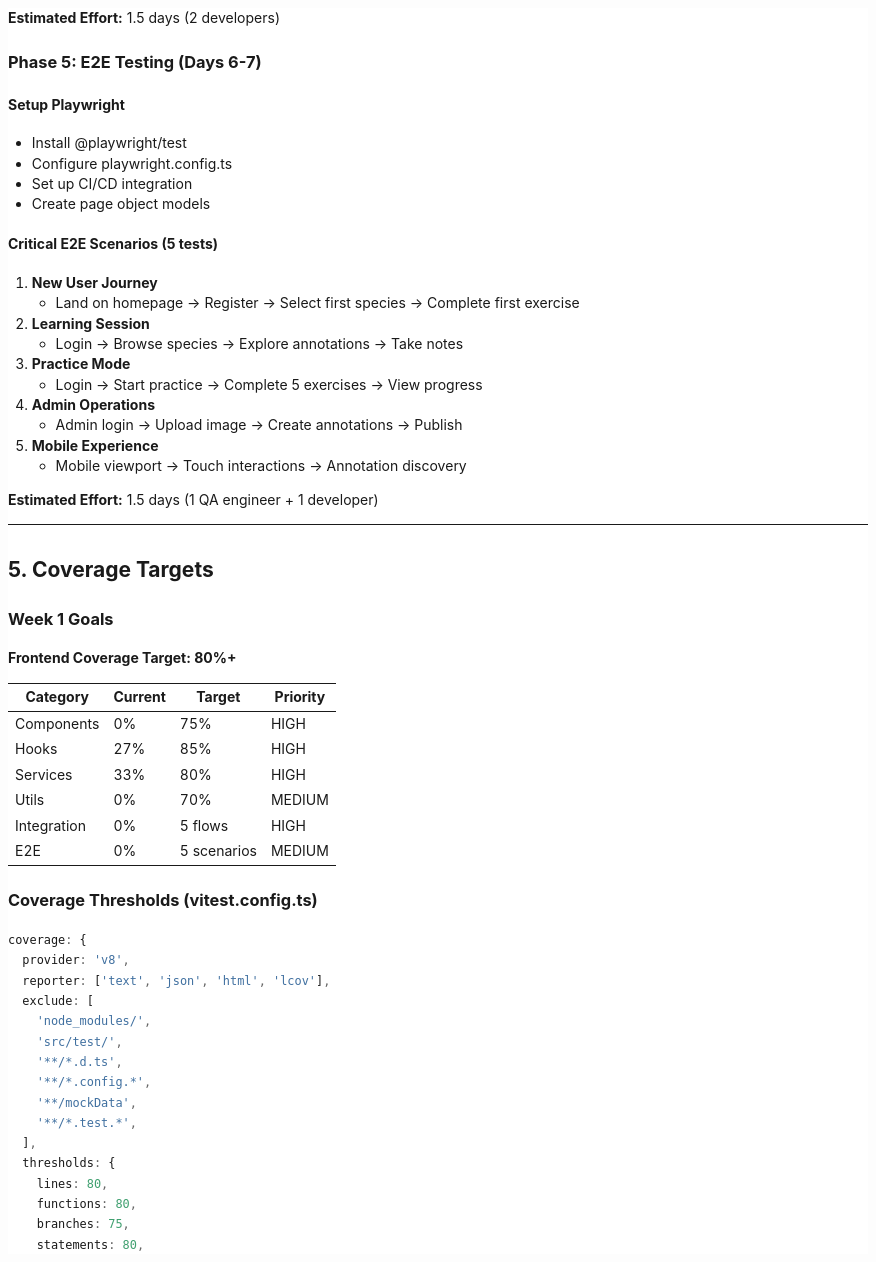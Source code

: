 **Estimated Effort:** 1.5 days (2 developers)

### Phase 5: E2E Testing (Days 6-7)

#### Setup Playwright
- Install @playwright/test
- Configure playwright.config.ts
- Set up CI/CD integration
- Create page object models

#### Critical E2E Scenarios (5 tests)
1. **New User Journey**
   - Land on homepage → Register → Select first species → Complete first exercise
2. **Learning Session**
   - Login → Browse species → Explore annotations → Take notes
3. **Practice Mode**
   - Login → Start practice → Complete 5 exercises → View progress
4. **Admin Operations**
   - Admin login → Upload image → Create annotations → Publish
5. **Mobile Experience**
   - Mobile viewport → Touch interactions → Annotation discovery

**Estimated Effort:** 1.5 days (1 QA engineer + 1 developer)

---

## 5. Coverage Targets

### Week 1 Goals

**Frontend Coverage Target: 80%+**

| Category | Current | Target | Priority |
|----------|---------|--------|----------|
| Components | 0% | 75% | HIGH |
| Hooks | 27% | 85% | HIGH |
| Services | 33% | 80% | HIGH |
| Utils | 0% | 70% | MEDIUM |
| Integration | 0% | 5 flows | HIGH |
| E2E | 0% | 5 scenarios | MEDIUM |

### Coverage Thresholds (vitest.config.ts)

```typescript
coverage: {
  provider: 'v8',
  reporter: ['text', 'json', 'html', 'lcov'],
  exclude: [
    'node_modules/',
    'src/test/',
    '**/*.d.ts',
    '**/*.config.*',
    '**/mockData',
    '**/*.test.*',
  ],
  thresholds: {
    lines: 80,
    functions: 80,
    branches: 75,
    statements: 80,
```